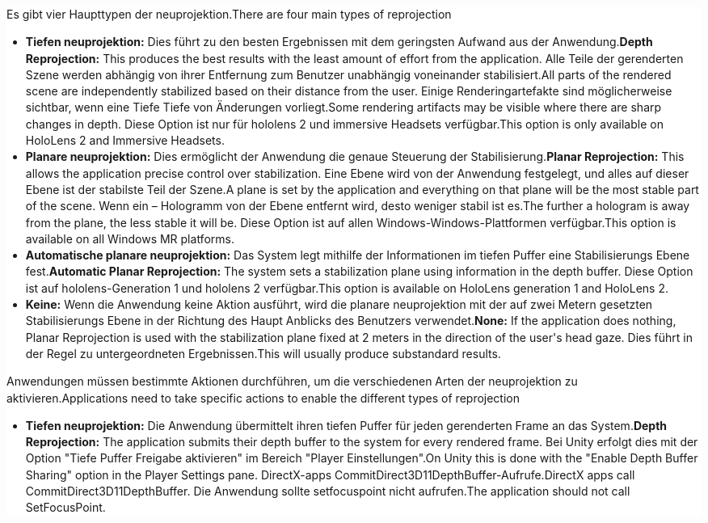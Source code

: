
<span data-ttu-id="8c2fa-206">Es gibt vier Haupttypen der neuprojektion.</span><span class="sxs-lookup"><span data-stu-id="8c2fa-206">There are four main types of reprojection</span></span>
* <span data-ttu-id="8c2fa-207">**Tiefen neuprojektion:**  Dies führt zu den besten Ergebnissen mit dem geringsten Aufwand aus der Anwendung.</span><span class="sxs-lookup"><span data-stu-id="8c2fa-207">**Depth Reprojection:**  This produces the best results with the least amount of effort from the application.</span></span>  <span data-ttu-id="8c2fa-208">Alle Teile der gerenderten Szene werden abhängig von ihrer Entfernung zum Benutzer unabhängig voneinander stabilisiert.</span><span class="sxs-lookup"><span data-stu-id="8c2fa-208">All parts of the rendered scene are independently stabilized based on their distance from the user.</span></span>  <span data-ttu-id="8c2fa-209">Einige Renderingartefakte sind möglicherweise sichtbar, wenn eine Tiefe Tiefe von Änderungen vorliegt.</span><span class="sxs-lookup"><span data-stu-id="8c2fa-209">Some rendering artifacts may be visible where there are sharp changes in depth.</span></span>  <span data-ttu-id="8c2fa-210">Diese Option ist nur für hololens 2 und immersive Headsets verfügbar.</span><span class="sxs-lookup"><span data-stu-id="8c2fa-210">This option is only available on HoloLens 2 and Immersive Headsets.</span></span>
* <span data-ttu-id="8c2fa-211">**Planare neuprojektion:**  Dies ermöglicht der Anwendung die genaue Steuerung der Stabilisierung.</span><span class="sxs-lookup"><span data-stu-id="8c2fa-211">**Planar Reprojection:**  This allows the application precise control over stabilization.</span></span>  <span data-ttu-id="8c2fa-212">Eine Ebene wird von der Anwendung festgelegt, und alles auf dieser Ebene ist der stabilste Teil der Szene.</span><span class="sxs-lookup"><span data-stu-id="8c2fa-212">A plane is set by the application and everything on that plane will be the most stable part of the scene.</span></span>  <span data-ttu-id="8c2fa-213">Wenn ein – Hologramm von der Ebene entfernt wird, desto weniger stabil ist es.</span><span class="sxs-lookup"><span data-stu-id="8c2fa-213">The further a hologram is away from the plane, the less stable it will be.</span></span>  <span data-ttu-id="8c2fa-214">Diese Option ist auf allen Windows-Windows-Plattformen verfügbar.</span><span class="sxs-lookup"><span data-stu-id="8c2fa-214">This option is available on all Windows MR platforms.</span></span>
* <span data-ttu-id="8c2fa-215">**Automatische planare neuprojektion:**  Das System legt mithilfe der Informationen im tiefen Puffer eine Stabilisierungs Ebene fest.</span><span class="sxs-lookup"><span data-stu-id="8c2fa-215">**Automatic Planar Reprojection:**  The system sets a stabilization plane using information in the depth buffer.</span></span>  <span data-ttu-id="8c2fa-216">Diese Option ist auf hololens-Generation 1 und hololens 2 verfügbar.</span><span class="sxs-lookup"><span data-stu-id="8c2fa-216">This option is available on HoloLens generation 1 and HoloLens 2.</span></span>
* <span data-ttu-id="8c2fa-217">**Keine:** Wenn die Anwendung keine Aktion ausführt, wird die planare neuprojektion mit der auf zwei Metern gesetzten Stabilisierungs Ebene in der Richtung des Haupt Anblicks des Benutzers verwendet.</span><span class="sxs-lookup"><span data-stu-id="8c2fa-217">**None:** If the application does nothing, Planar Reprojection is used with the stabilization plane fixed at 2 meters in the direction of the user's head gaze.</span></span>  <span data-ttu-id="8c2fa-218">Dies führt in der Regel zu untergeordneten Ergebnissen.</span><span class="sxs-lookup"><span data-stu-id="8c2fa-218">This will usually produce substandard results.</span></span>

<span data-ttu-id="8c2fa-219">Anwendungen müssen bestimmte Aktionen durchführen, um die verschiedenen Arten der neuprojektion zu aktivieren.</span><span class="sxs-lookup"><span data-stu-id="8c2fa-219">Applications need to take specific actions to enable the different types of reprojection</span></span>
* <span data-ttu-id="8c2fa-220">**Tiefen neuprojektion:** Die Anwendung übermittelt ihren tiefen Puffer für jeden gerenderten Frame an das System.</span><span class="sxs-lookup"><span data-stu-id="8c2fa-220">**Depth Reprojection:** The application submits their depth buffer to the system for every rendered frame.</span></span>  <span data-ttu-id="8c2fa-221">Bei Unity erfolgt dies mit der Option "Tiefe Puffer Freigabe aktivieren" im Bereich "Player Einstellungen".</span><span class="sxs-lookup"><span data-stu-id="8c2fa-221">On Unity this is done with the "Enable Depth Buffer Sharing" option in the Player Settings pane.</span></span>  <span data-ttu-id="8c2fa-222">DirectX-apps CommitDirect3D11DepthBuffer-Aufrufe.</span><span class="sxs-lookup"><span data-stu-id="8c2fa-222">DirectX apps call CommitDirect3D11DepthBuffer.</span></span>  <span data-ttu-id="8c2fa-223">Die Anwendung sollte setfocuspoint nicht aufrufen.</span><span class="sxs-lookup"><span data-stu-id="8c2fa-223">The application should not call SetFocusPoint.</span></span>